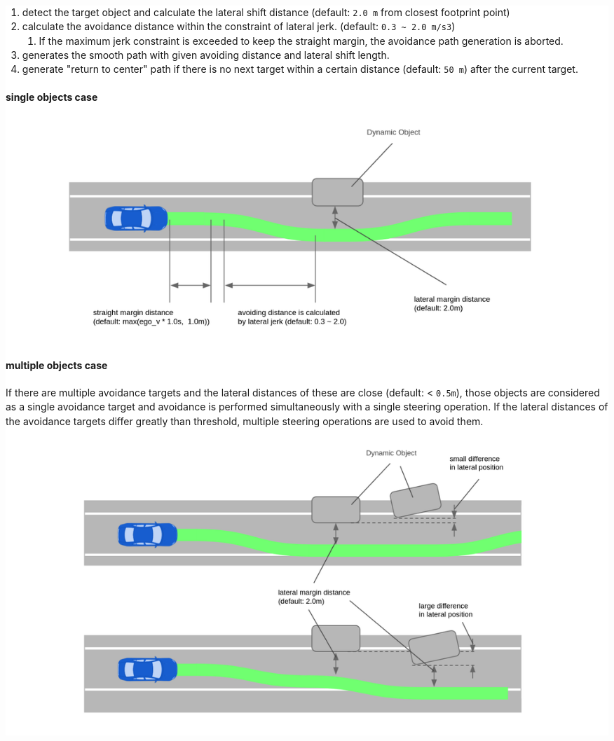 1. detect the target object and calculate the lateral shift distance (default: `2.0 m` from closest footprint point)
2. calculate the avoidance distance within the constraint of lateral jerk. (default: `0.3 ~ 2.0 m/s3`)
   1. If the maximum jerk constraint is exceeded to keep the straight margin, the avoidance path generation is aborted.
3. generates the smooth path with given avoiding distance and lateral shift length.
4. generate "return to center" path if there is no next target within a certain distance (default: `50 m`) after the current target.

#### **single objects case**



![avoid_fig_single_case](./image/avoid_fig_single_case.png)

#### **multiple objects case**

If there are multiple avoidance targets and the lateral distances of these are close (default: < `0.5m`), those objects are considered as a single avoidance target and avoidance is performed simultaneously with a single steering operation. If the lateral distances of the avoidance targets differ greatly than threshold, multiple steering operations are used to avoid them.



![avoid_fig_multi_case](./image/avoid_fig_multi_case.png)
